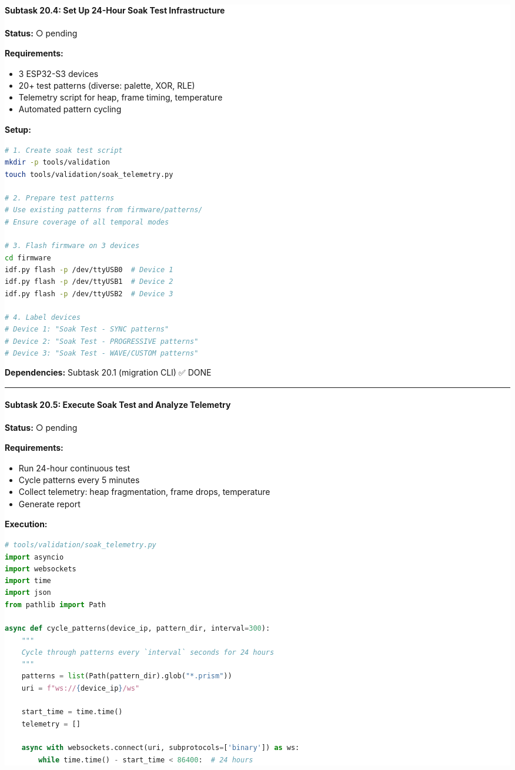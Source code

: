 #### Subtask 20.4: Set Up 24-Hour Soak Test Infrastructure

**Status:** ○ pending

**Requirements:**
- 3 ESP32-S3 devices
- 20+ test patterns (diverse: palette, XOR, RLE)
- Telemetry script for heap, frame timing, temperature
- Automated pattern cycling

**Setup:**
```bash
# 1. Create soak test script
mkdir -p tools/validation
touch tools/validation/soak_telemetry.py

# 2. Prepare test patterns
# Use existing patterns from firmware/patterns/
# Ensure coverage of all temporal modes

# 3. Flash firmware on 3 devices
cd firmware
idf.py flash -p /dev/ttyUSB0  # Device 1
idf.py flash -p /dev/ttyUSB1  # Device 2
idf.py flash -p /dev/ttyUSB2  # Device 3

# 4. Label devices
# Device 1: "Soak Test - SYNC patterns"
# Device 2: "Soak Test - PROGRESSIVE patterns"
# Device 3: "Soak Test - WAVE/CUSTOM patterns"
```

**Dependencies:** Subtask 20.1 (migration CLI) ✅ DONE

---

#### Subtask 20.5: Execute Soak Test and Analyze Telemetry

**Status:** ○ pending

**Requirements:**
- Run 24-hour continuous test
- Cycle patterns every 5 minutes
- Collect telemetry: heap fragmentation, frame drops, temperature
- Generate report

**Execution:**
```python
# tools/validation/soak_telemetry.py
import asyncio
import websockets
import time
import json
from pathlib import Path

async def cycle_patterns(device_ip, pattern_dir, interval=300):
    """
    Cycle through patterns every `interval` seconds for 24 hours
    """
    patterns = list(Path(pattern_dir).glob("*.prism"))
    uri = f"ws://{device_ip}/ws"

    start_time = time.time()
    telemetry = []

    async with websockets.connect(uri, subprotocols=['binary']) as ws:
        while time.time() - start_time < 86400:  # 24 hours
```